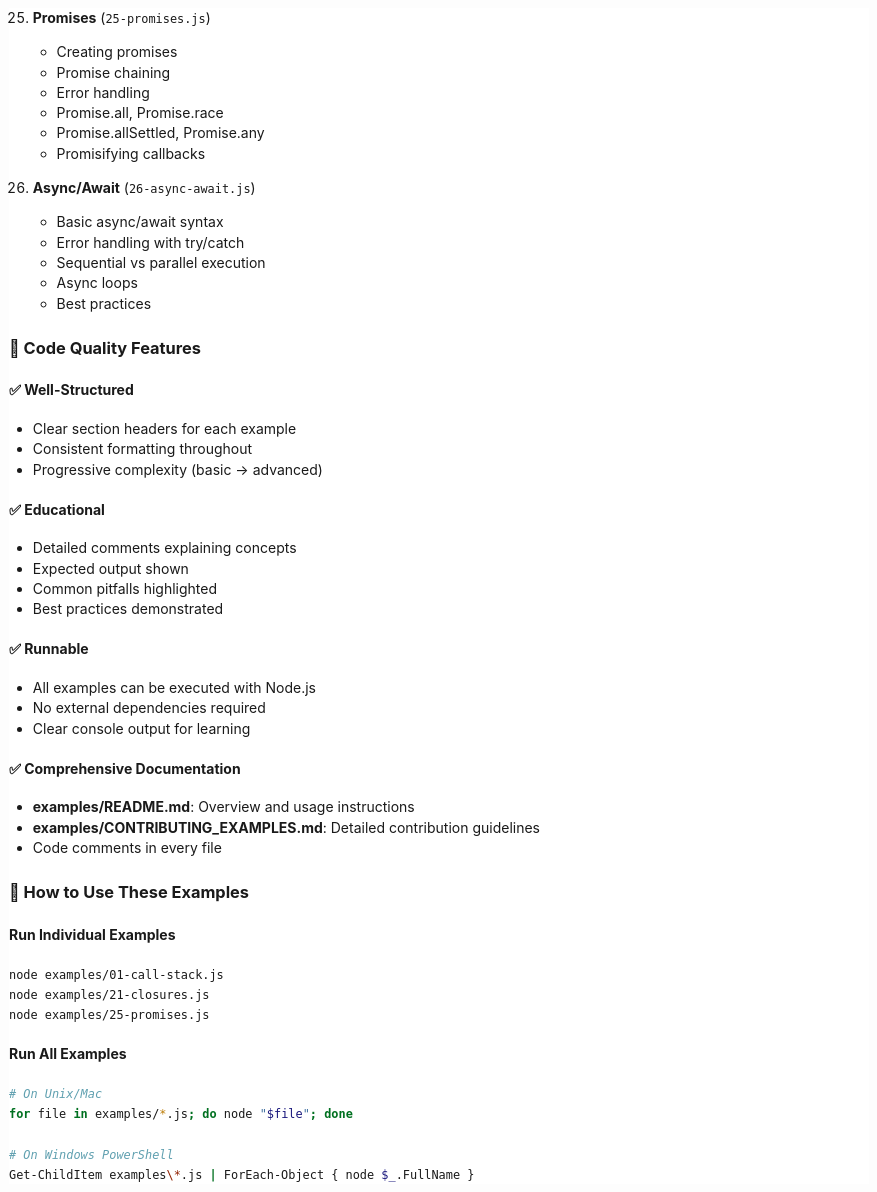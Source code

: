 25. **Promises** (`25-promises.js`)
    - Creating promises
    - Promise chaining
    - Error handling
    - Promise.all, Promise.race
    - Promise.allSettled, Promise.any
    - Promisifying callbacks

26. **Async/Await** (`26-async-await.js`)
    - Basic async/await syntax
    - Error handling with try/catch
    - Sequential vs parallel execution
    - Async loops
    - Best practices

### 🎨 Code Quality Features

#### ✅ Well-Structured
- Clear section headers for each example
- Consistent formatting throughout
- Progressive complexity (basic → advanced)

#### ✅ Educational
- Detailed comments explaining concepts
- Expected output shown
- Common pitfalls highlighted
- Best practices demonstrated

#### ✅ Runnable
- All examples can be executed with Node.js
- No external dependencies required
- Clear console output for learning

#### ✅ Comprehensive Documentation
- **examples/README.md**: Overview and usage instructions
- **examples/CONTRIBUTING_EXAMPLES.md**: Detailed contribution guidelines
- Code comments in every file

### 🚀 How to Use These Examples

#### Run Individual Examples
```bash
node examples/01-call-stack.js
node examples/21-closures.js
node examples/25-promises.js
```

#### Run All Examples
```bash
# On Unix/Mac
for file in examples/*.js; do node "$file"; done

# On Windows PowerShell
Get-ChildItem examples\*.js | ForEach-Object { node $_.FullName }
```
